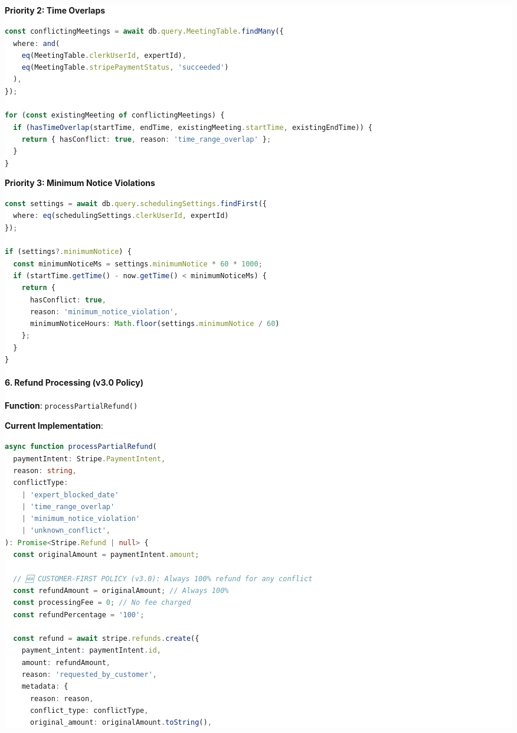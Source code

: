 **Priority 2: Time Overlaps**

```typescript
const conflictingMeetings = await db.query.MeetingTable.findMany({
  where: and(
    eq(MeetingTable.clerkUserId, expertId),
    eq(MeetingTable.stripePaymentStatus, 'succeeded')
  ),
});

for (const existingMeeting of conflictingMeetings) {
  if (hasTimeOverlap(startTime, endTime, existingMeeting.startTime, existingEndTime)) {
    return { hasConflict: true, reason: 'time_range_overlap' };
  }
}
```

**Priority 3: Minimum Notice Violations**

```typescript
const settings = await db.query.schedulingSettings.findFirst({
  where: eq(schedulingSettings.clerkUserId, expertId)
});

if (settings?.minimumNotice) {
  const minimumNoticeMs = settings.minimumNotice * 60 * 1000;
  if (startTime.getTime() - now.getTime() < minimumNoticeMs) {
    return {
      hasConflict: true,
      reason: 'minimum_notice_violation',
      minimumNoticeHours: Math.floor(settings.minimumNotice / 60)
    };
  }
}
```

#### 6. **Refund Processing (v3.0 Policy)**

**Function**: `processPartialRefund()`

**Current Implementation**:

```typescript
async function processPartialRefund(
  paymentIntent: Stripe.PaymentIntent,
  reason: string,
  conflictType:
    | 'expert_blocked_date'
    | 'time_range_overlap'
    | 'minimum_notice_violation'
    | 'unknown_conflict',
): Promise<Stripe.Refund | null> {
  const originalAmount = paymentIntent.amount;

  // 🆕 CUSTOMER-FIRST POLICY (v3.0): Always 100% refund for any conflict
  const refundAmount = originalAmount; // Always 100%
  const processingFee = 0; // No fee charged
  const refundPercentage = '100';

  const refund = await stripe.refunds.create({
    payment_intent: paymentIntent.id,
    amount: refundAmount,
    reason: 'requested_by_customer',
    metadata: {
      reason: reason,
      conflict_type: conflictType,
      original_amount: originalAmount.toString(),
```